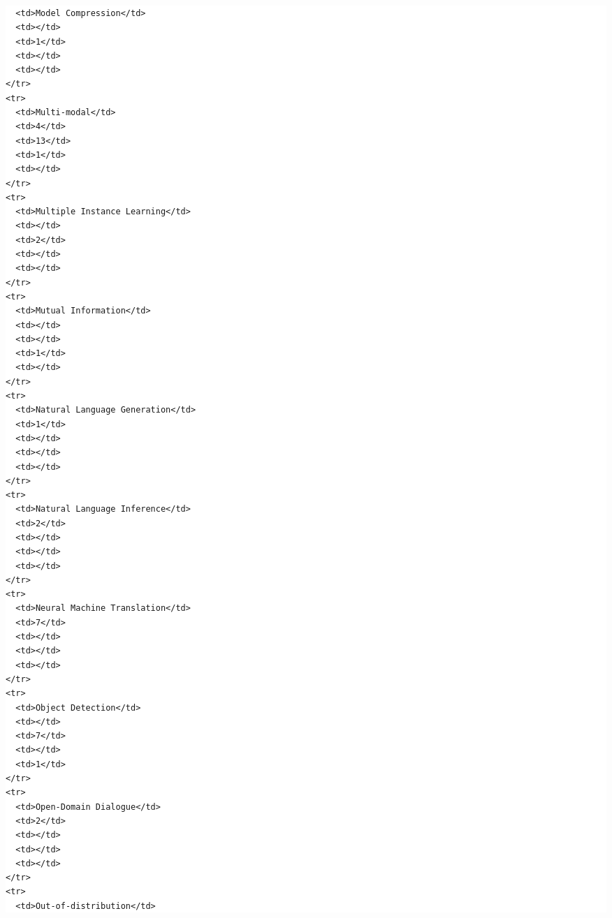       <td>Model Compression</td>
      <td></td>
      <td>1</td>
      <td></td>
      <td></td>
    </tr>
    <tr>
      <td>Multi-modal</td>
      <td>4</td>
      <td>13</td>
      <td>1</td>
      <td></td>
    </tr>
    <tr>
      <td>Multiple Instance Learning</td>
      <td></td>
      <td>2</td>
      <td></td>
      <td></td>
    </tr>
    <tr>
      <td>Mutual Information</td>
      <td></td>
      <td></td>
      <td>1</td>
      <td></td>
    </tr>
    <tr>
      <td>Natural Language Generation</td>
      <td>1</td>
      <td></td>
      <td></td>
      <td></td>
    </tr>
    <tr>
      <td>Natural Language Inference</td>
      <td>2</td>
      <td></td>
      <td></td>
      <td></td>
    </tr>
    <tr>
      <td>Neural Machine Translation</td>
      <td>7</td>
      <td></td>
      <td></td>
      <td></td>
    </tr>
    <tr>
      <td>Object Detection</td>
      <td></td>
      <td>7</td>
      <td></td>
      <td>1</td>
    </tr>
    <tr>
      <td>Open-Domain Dialogue</td>
      <td>2</td>
      <td></td>
      <td></td>
      <td></td>
    </tr>
    <tr>
      <td>Out-of-distribution</td>